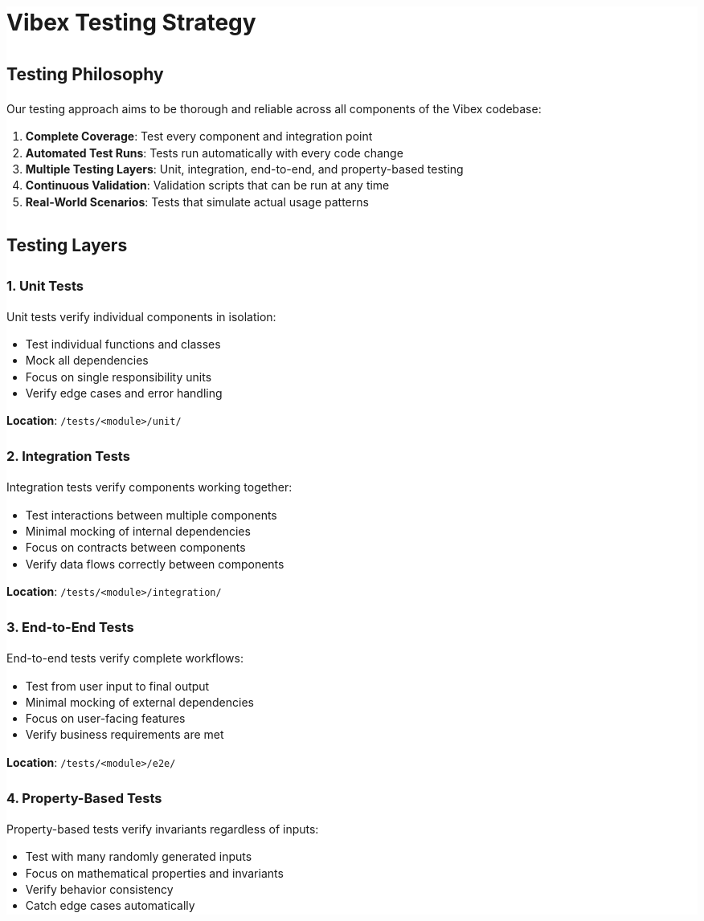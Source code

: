 # Vibex Testing Strategy

## Testing Philosophy

Our testing approach aims to be thorough and reliable across all components of the Vibex codebase:

1. **Complete Coverage**: Test every component and integration point
2. **Automated Test Runs**: Tests run automatically with every code change
3. **Multiple Testing Layers**: Unit, integration, end-to-end, and property-based testing
4. **Continuous Validation**: Validation scripts that can be run at any time
5. **Real-World Scenarios**: Tests that simulate actual usage patterns

## Testing Layers

### 1. Unit Tests

Unit tests verify individual components in isolation:

- Test individual functions and classes
- Mock all dependencies
- Focus on single responsibility units
- Verify edge cases and error handling

**Location**: `/tests/<module>/unit/`

### 2. Integration Tests

Integration tests verify components working together:

- Test interactions between multiple components
- Minimal mocking of internal dependencies
- Focus on contracts between components
- Verify data flows correctly between components

**Location**: `/tests/<module>/integration/`

### 3. End-to-End Tests

End-to-end tests verify complete workflows:

- Test from user input to final output
- Minimal mocking of external dependencies
- Focus on user-facing features
- Verify business requirements are met

**Location**: `/tests/<module>/e2e/`

### 4. Property-Based Tests

Property-based tests verify invariants regardless of inputs:

- Test with many randomly generated inputs
- Focus on mathematical properties and invariants
- Verify behavior consistency
- Catch edge cases automatically
